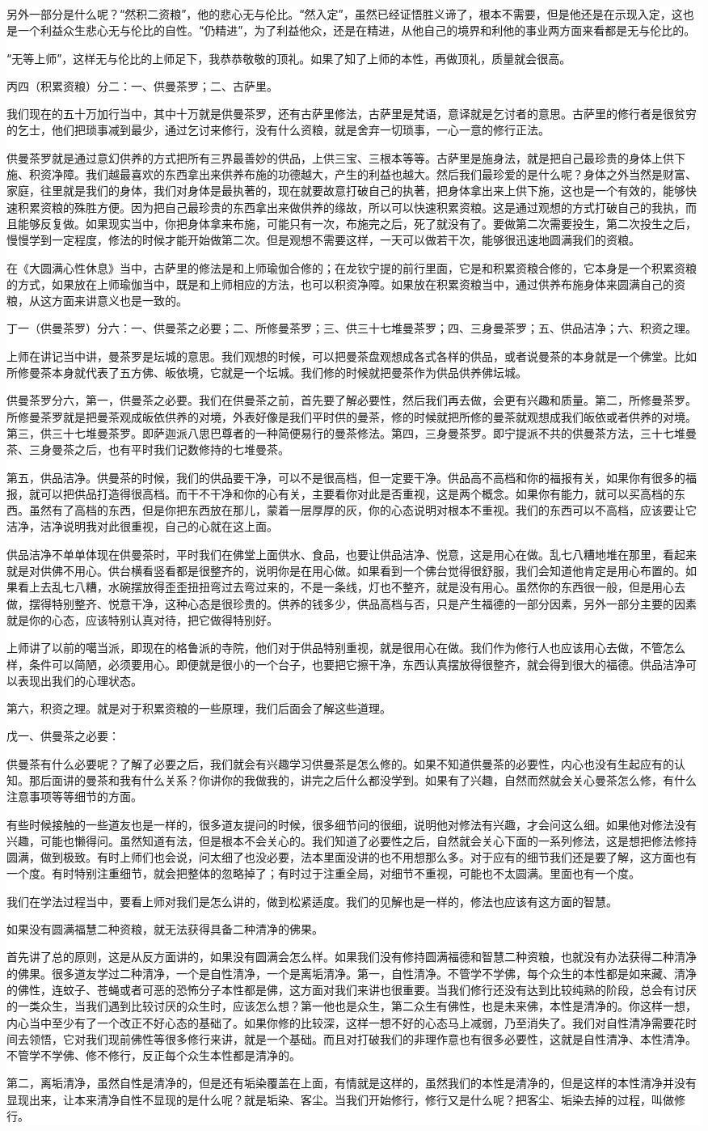 另外一部分是什么呢？“然积二资粮”，他的悲心无与伦比。“然入定”，虽然已经证悟胜义谛了，根本不需要，但是他还是在示现入定，这也是一个利益众生悲心无与伦比的自性。“仍精进”，为了利益他众，还是在精进，从他自己的境界和利他的事业两方面来看都是无与伦比的。

“无等上师”，这样无与伦比的上师足下，我恭恭敬敬的顶礼。如果了知了上师的本性，再做顶礼，质量就会很高。

丙四（积累资粮）分二：一、供曼茶罗；二、古萨里。

我们现在的五十万加行当中，其中十万就是供曼茶罗，还有古萨里修法，古萨里是梵语，意译就是乞讨者的意思。古萨里的修行者是很贫穷的乞士，他们把琐事减到最少，通过乞讨来修行，没有什么资粮，就是舍弃一切琐事，一心一意的修行正法。

供曼茶罗就是通过意幻供养的方式把所有三界最善妙的供品，上供三宝、三根本等等。古萨里是施身法，就是把自己最珍贵的身体上供下施、积资净障。我们越最喜欢的东西拿出来供养布施的功德越大，产生的利益也越大。然后我们最珍爱的是什么呢？身体之外当然是财富、家庭，往里就是我们的身体，我们对身体是最执著的，现在就要故意打破自己的执著，把身体拿出来上供下施，这也是一个有效的，能够快速积累资粮的殊胜方便。因为把自己最珍贵的东西拿出来做供养的缘故，所以可以快速积累资粮。这是通过观想的方式打破自己的我执，而且能够反复做。如果现实当中，你把身体拿来布施，可能只有一次，布施完之后，死了就没有了。要做第二次需要投生，第二次投生之后，慢慢学到一定程度，修法的时候才能开始做第二次。但是观想不需要这样，一天可以做若干次，能够很迅速地圆满我们的资粮。

在《大圆满心性休息》当中，古萨里的修法是和上师瑜伽合修的；在龙钦宁提的前行里面，它是和积累资粮合修的，它本身是一个积累资粮的方式，如果放在上师瑜伽当中，既是和上师相应的方法，也可以积资净障。如果放在积累资粮当中，通过供养布施身体来圆满自己的资粮，从这方面来讲意义也是一致的。

丁一（供曼茶罗）分六：一、供曼茶之必要；二、所修曼茶罗；三、供三十七堆曼茶罗；四、三身曼茶罗；五、供品洁净；六、积资之理。

上师在讲记当中讲，曼茶罗是坛城的意思。我们观想的时候，可以把曼茶盘观想成各式各样的供品，或者说曼茶的本身就是一个佛堂。比如所修曼茶本身就代表了五方佛、皈依境，它就是一个坛城。我们修的时候就把曼茶作为供品供养佛坛城。

供曼茶罗分六，第一，供曼茶之必要。我们在供曼茶之前，首先要了解必要性，然后我们再去做，会更有兴趣和质量。第二，所修曼茶罗。所修曼茶罗就是把曼茶观成皈依供养的对境，外表好像是我们平时供的曼茶，修的时候就把所修的曼茶就观想成我们皈依或者供养的对境。第三，供三十七堆曼茶罗。即萨迦派八思巴尊者的一种简便易行的曼茶修法。第四，三身曼茶罗。即宁提派不共的供曼茶方法，三十七堆曼茶、三身曼茶之后，也有平时我们记数修持的七堆曼茶。

第五，供品洁净。供曼茶的时候，我们的供品要干净，可以不是很高档，但一定要干净。供品高不高档和你的福报有关，如果你有很多的福报，就可以把供品打造得很高档。而干不干净和你的心有关，主要看你对此是否重视，这是两个概念。如果你有能力，就可以买高档的东西。虽然有了高档的东西，但是你把东西放在那儿，蒙着一层厚厚的灰，你的心态说明对根本不重视。我们的东西可以不高档，应该要让它洁净，洁净说明我对此很重视，自己的心就在这上面。

供品洁净不单单体现在供曼茶时，平时我们在佛堂上面供水、食品，也要让供品洁净、悦意，这是用心在做。乱七八糟地堆在那里，看起来就是对供佛不用心。供台横看竖看都是很整齐的，说明你是在用心做。如果看到一个佛台觉得很舒服，我们会知道他肯定是用心布置的。如果看上去乱七八糟，水碗摆放得歪歪扭扭弯过去弯过来的，不是一条线，灯也不整齐，就是没有用心。虽然你的东西很一般，但是用心去做，摆得特别整齐、悦意干净，这种心态是很珍贵的。供养的钱多少，供品高档与否，只是产生福德的一部分因素，另外一部分主要的因素就是你的心态，应该特别认真对待，把它做得特别好。

上师讲了以前的噶当派，即现在的格鲁派的寺院，他们对于供品特别重视，就是很用心在做。我们作为修行人也应该用心去做，不管怎么样，条件可以简陋，必须要用心。即便就是很小的一个台子，也要把它擦干净，东西认真摆放得很整齐，就会得到很大的福德。供品洁净可以表现出我们的心理状态。

第六，积资之理。就是对于积累资粮的一些原理，我们后面会了解这些道理。

戊一、供曼茶之必要：

供曼茶有什么必要呢？了解了必要之后，我们就会有兴趣学习供曼茶是怎么修的。如果不知道供曼茶的必要性，内心也没有生起应有的认知。那后面讲的曼茶和我有什么关系？你讲你的我做我的，讲完之后什么都没学到。如果有了兴趣，自然而然就会关心曼茶怎么修，有什么注意事项等等细节的方面。

有些时候接触的一些道友也是一样的，很多道友提问的时候，很多细节问的很细，说明他对修法有兴趣，才会问这么细。如果他对修法没有兴趣，可能也懒得问。虽然知道有法，但是根本不会关心的。我们知道了必要性之后，自然就会关心下面的一系列修法，这是想把修法修持圆满，做到极致。有时上师们也会说，问太细了也没必要，法本里面没讲的也不用想那么多。对于应有的细节我们还是要了解，这方面也有一个度。有时特别注重细节，就会把整体的忽略掉了；有时过于注重全局，对细节不重视，可能也不太圆满。里面也有一个度。

我们在学法过程当中，要看上师对我们是怎么讲的，做到松紧适度。我们的见解也是一样的，修法也应该有这方面的智慧。

如果没有圆满福慧二种资粮，就无法获得具备二种清净的佛果。

首先讲了总的原则，这是从反方面讲的，如果没有圆满会怎么样。如果我们没有修持圆满福德和智慧二种资粮，也就没有办法获得二种清净的佛果。很多道友学过二种清净，一个是自性清净，一个是离垢清净。第一，自性清净。不管学不学佛，每个众生的本性都是如来藏、清净的佛性，连蚊子、苍蝇或者可恶的恐怖分子本性都是佛，这方面对我们来讲也很重要。当我们修行还没有达到比较纯熟的阶段，总会有讨厌的一类众生，当我们遇到比较讨厌的众生时，应该怎么想？第一他也是众生，第二众生有佛性，也是未来佛，本性是清净的。你这样一想，内心当中至少有了一个改正不好心态的基础了。如果你修的比较深，这样一想不好的心态马上减弱，乃至消失了。我们对自性清净需要花时间去领悟，它对我们现前佛性等很多修行来讲，就是一个基础。而且对打破我们的非理作意也有很多必要性，这就是自性清净、本性清净。不管学不学佛、修不修行，反正每个众生本性都是清净的。

第二，离垢清净，虽然自性是清净的，但是还有垢染覆盖在上面，有情就是这样的，虽然我们的本性是清净的，但是这样的本性清净并没有显现出来，让本来清净自性不显现的是什么呢？就是垢染、客尘。当我们开始修行，修行又是什么呢？把客尘、垢染去掉的过程，叫做修行。
